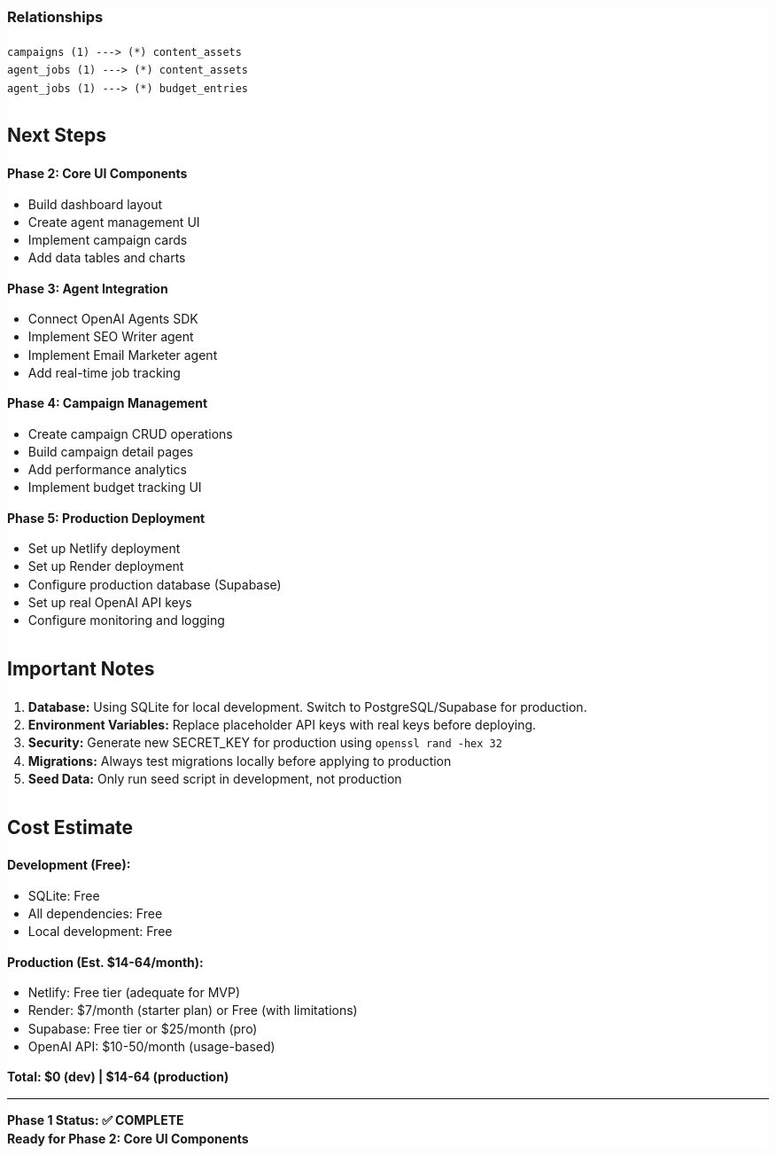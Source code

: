 ### Relationships
```
campaigns (1) ---> (*) content_assets
agent_jobs (1) ---> (*) content_assets
agent_jobs (1) ---> (*) budget_entries
```

## Next Steps

**Phase 2: Core UI Components**
- Build dashboard layout
- Create agent management UI
- Implement campaign cards
- Add data tables and charts

**Phase 3: Agent Integration**
- Connect OpenAI Agents SDK
- Implement SEO Writer agent
- Implement Email Marketer agent
- Add real-time job tracking

**Phase 4: Campaign Management**
- Create campaign CRUD operations
- Build campaign detail pages
- Add performance analytics
- Implement budget tracking UI

**Phase 5: Production Deployment**
- Set up Netlify deployment
- Set up Render deployment
- Configure production database (Supabase)
- Set up real OpenAI API keys
- Configure monitoring and logging

## Important Notes

1. **Database:** Using SQLite for local development. Switch to PostgreSQL/Supabase for production.
2. **Environment Variables:** Replace placeholder API keys with real keys before deploying.
3. **Security:** Generate new SECRET_KEY for production using `openssl rand -hex 32`
4. **Migrations:** Always test migrations locally before applying to production
5. **Seed Data:** Only run seed script in development, not production

## Cost Estimate

**Development (Free):**
- SQLite: Free
- All dependencies: Free
- Local development: Free

**Production (Est. $14-64/month):**
- Netlify: Free tier (adequate for MVP)
- Render: $7/month (starter plan) or Free (with limitations)
- Supabase: Free tier or $25/month (pro)
- OpenAI API: $10-50/month (usage-based)

**Total: $0 (dev) | $14-64 (production)**

---

**Phase 1 Status: ✅ COMPLETE**  
**Ready for Phase 2: Core UI Components**
